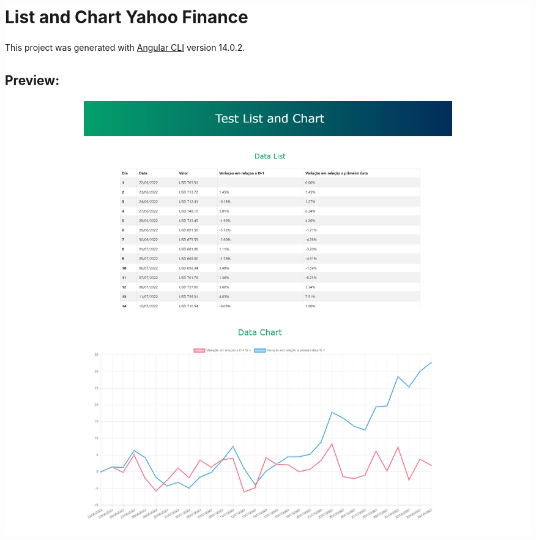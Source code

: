 # List and Chart Yahoo Finance

This project was generated with [Angular CLI](https://github.com/angular/angular-cli) version 14.0.2.
## Preview:
<p align="center">
  <img alt="Layout da aplicação" width="70%" src="https://github.com/frankmagalhaes/yahoofinance/blob/master/src/assets/prototype/prototype.jpg" />
</p>
<p align="center">
  <img alt="Layout da aplicação" width="70%" src="https://github.com/frankmagalhaes/yahoofinance/blob/master/src/assets/prototype/chart.jpg" />
</p>
